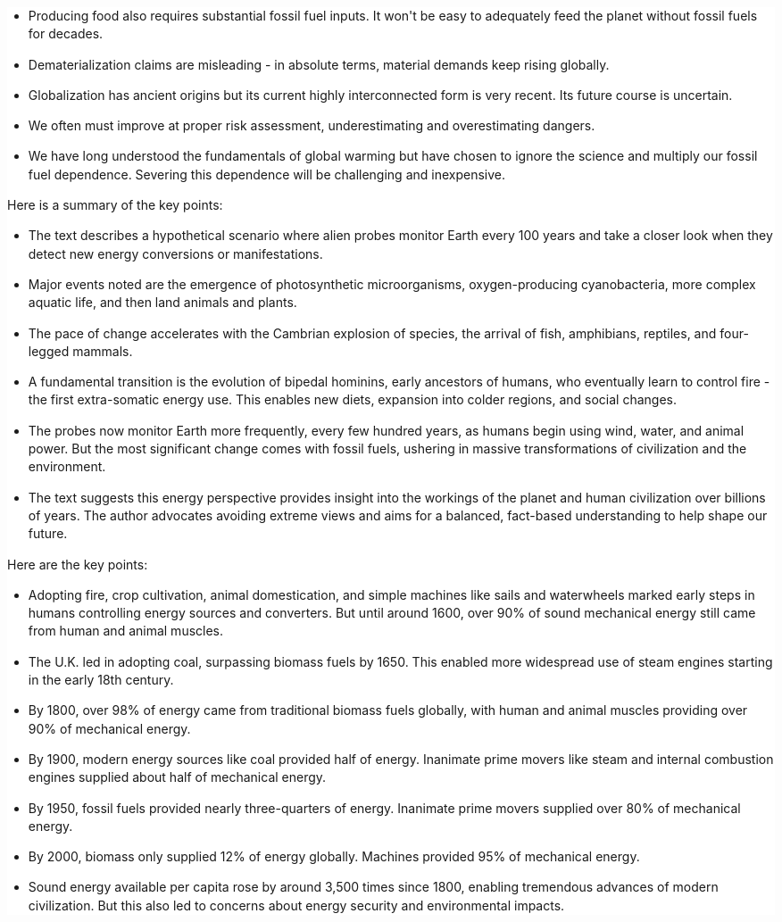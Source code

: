 - Producing food also requires substantial fossil fuel inputs. It won't be easy to adequately feed the planet without fossil fuels for decades. 

- Dematerialization claims are misleading - in absolute terms, material demands keep rising globally.

- Globalization has ancient origins but its current highly interconnected form is very recent. Its future course is uncertain.

- We often must improve at proper risk assessment, underestimating and overestimating dangers.

- We have long understood the fundamentals of global warming but have chosen to ignore the science and multiply our fossil fuel dependence. Severing this dependence will be challenging and inexpensive.

 Here is a summary of the key points:

- The text describes a hypothetical scenario where alien probes monitor Earth every 100 years and take a closer look when they detect new energy conversions or manifestations. 

- Major events noted are the emergence of photosynthetic microorganisms, oxygen-producing cyanobacteria, more complex aquatic life, and then land animals and plants. 

- The pace of change accelerates with the Cambrian explosion of species, the arrival of fish, amphibians, reptiles, and four-legged mammals. 

- A fundamental transition is the evolution of bipedal hominins, early ancestors of humans, who eventually learn to control fire - the first extra-somatic energy use. This enables new diets, expansion into colder regions, and social changes.

- The probes now monitor Earth more frequently, every few hundred years, as humans begin using wind, water, and animal power. But the most significant change comes with fossil fuels, ushering in massive transformations of civilization and the environment. 

- The text suggests this energy perspective provides insight into the workings of the planet and human civilization over billions of years. The author advocates avoiding extreme views and aims for a balanced, fact-based understanding to help shape our future.

 Here are the key points:

- Adopting fire, crop cultivation, animal domestication, and simple machines like sails and waterwheels marked early steps in humans controlling energy sources and converters. But until around 1600, over 90% of sound mechanical energy still came from human and animal muscles. 

- The U.K. led in adopting coal, surpassing biomass fuels by 1650. This enabled more widespread use of steam engines starting in the early 18th century. 

- By 1800, over 98% of energy came from traditional biomass fuels globally, with human and animal muscles providing over 90% of mechanical energy. 

- By 1900, modern energy sources like coal provided half of energy. Inanimate prime movers like steam and internal combustion engines supplied about half of mechanical energy. 

- By 1950, fossil fuels provided nearly three-quarters of energy. Inanimate prime movers supplied over 80% of mechanical energy. 

- By 2000, biomass only supplied 12% of energy globally. Machines provided 95% of mechanical energy.

- Sound energy available per capita rose by around 3,500 times since 1800, enabling tremendous advances of modern civilization. But this also led to concerns about energy security and environmental impacts.
